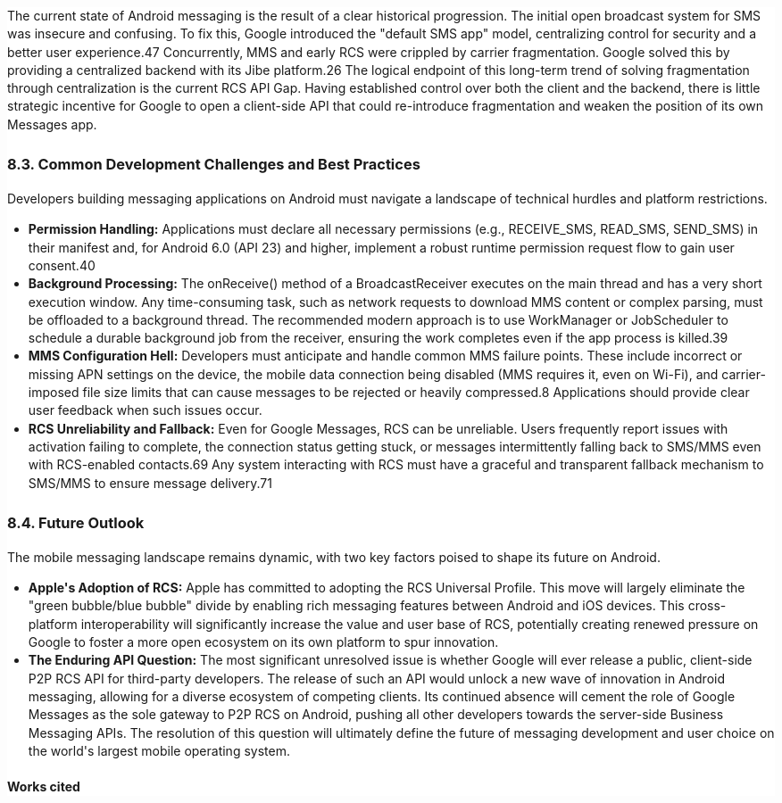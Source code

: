 The current state of Android messaging is the result of a clear historical progression. The initial open broadcast system for SMS was insecure and confusing. To fix this, Google introduced the "default SMS app" model, centralizing control for security and a better user experience.47 Concurrently, MMS and early RCS were crippled by carrier fragmentation. Google solved this by providing a centralized backend with its Jibe platform.26 The logical endpoint of this long-term trend of solving fragmentation through centralization is the current RCS API Gap. Having established control over both the client and the backend, there is little strategic incentive for Google to open a client-side API that could re-introduce fragmentation and weaken the position of its own Messages app.

### **8.3. Common Development Challenges and Best Practices**

Developers building messaging applications on Android must navigate a landscape of technical hurdles and platform restrictions.

* **Permission Handling:** Applications must declare all necessary permissions (e.g., RECEIVE\_SMS, READ\_SMS, SEND\_SMS) in their manifest and, for Android 6.0 (API 23\) and higher, implement a robust runtime permission request flow to gain user consent.40  
* **Background Processing:** The onReceive() method of a BroadcastReceiver executes on the main thread and has a very short execution window. Any time-consuming task, such as network requests to download MMS content or complex parsing, must be offloaded to a background thread. The recommended modern approach is to use WorkManager or JobScheduler to schedule a durable background job from the receiver, ensuring the work completes even if the app process is killed.39  
* **MMS Configuration Hell:** Developers must anticipate and handle common MMS failure points. These include incorrect or missing APN settings on the device, the mobile data connection being disabled (MMS requires it, even on Wi-Fi), and carrier-imposed file size limits that can cause messages to be rejected or heavily compressed.8 Applications should provide clear user feedback when such issues occur.  
* **RCS Unreliability and Fallback:** Even for Google Messages, RCS can be unreliable. Users frequently report issues with activation failing to complete, the connection status getting stuck, or messages intermittently falling back to SMS/MMS even with RCS-enabled contacts.69 Any system interacting with RCS must have a graceful and transparent fallback mechanism to SMS/MMS to ensure message delivery.71

### **8.4. Future Outlook**

The mobile messaging landscape remains dynamic, with two key factors poised to shape its future on Android.

* **Apple's Adoption of RCS:** Apple has committed to adopting the RCS Universal Profile. This move will largely eliminate the "green bubble/blue bubble" divide by enabling rich messaging features between Android and iOS devices. This cross-platform interoperability will significantly increase the value and user base of RCS, potentially creating renewed pressure on Google to foster a more open ecosystem on its own platform to spur innovation.  
* **The Enduring API Question:** The most significant unresolved issue is whether Google will ever release a public, client-side P2P RCS API for third-party developers. The release of such an API would unlock a new wave of innovation in Android messaging, allowing for a diverse ecosystem of competing clients. Its continued absence will cement the role of Google Messages as the sole gateway to P2P RCS on Android, pushing all other developers towards the server-side Business Messaging APIs. The resolution of this question will ultimately define the future of messaging development and user choice on the world's largest mobile operating system.

#### **Works cited**
